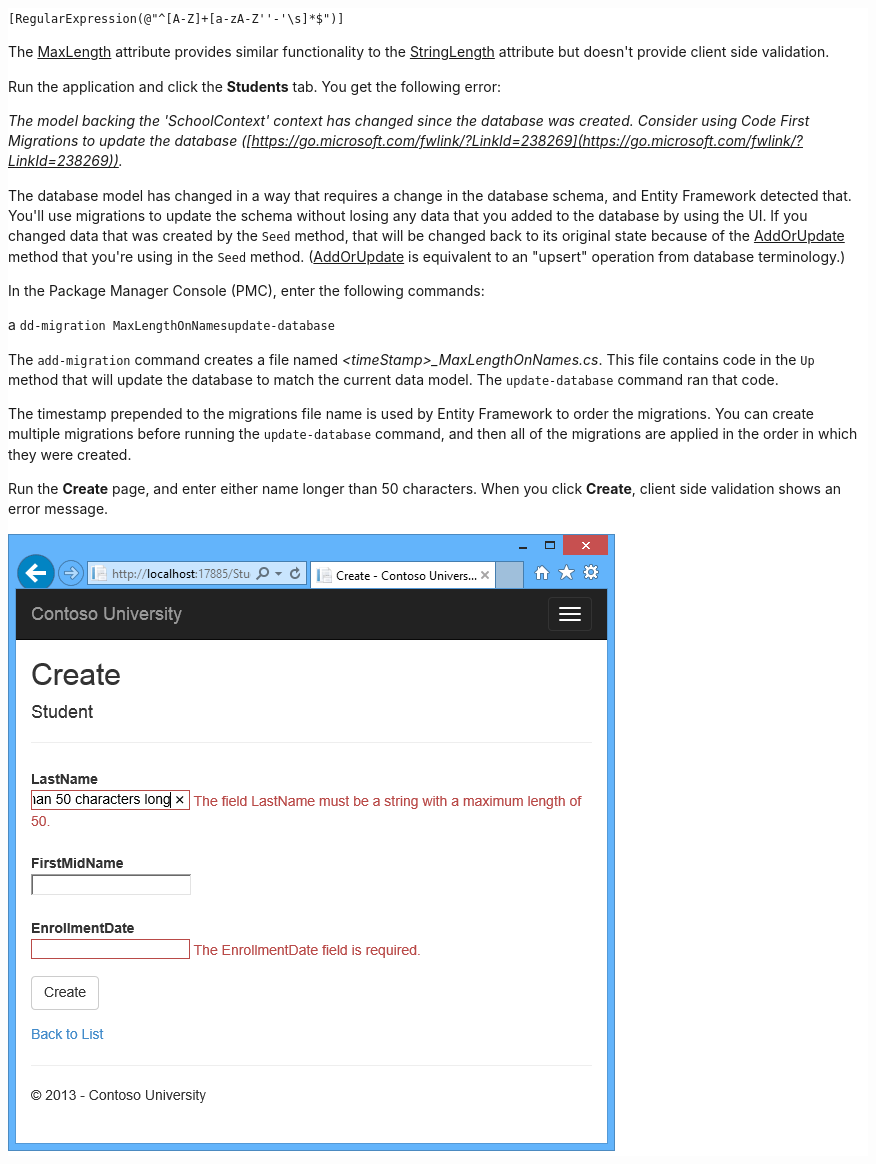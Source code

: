 `[RegularExpression(@"^[A-Z]+[a-zA-Z''-'\s]*$")]`

The [MaxLength](https://msdn.microsoft.com/en-us/library/System.ComponentModel.DataAnnotations.MaxLengthAttribute.aspx) attribute provides similar functionality to the [StringLength](https://msdn.microsoft.com/en-us/library/system.componentmodel.dataannotations.stringlengthattribute.aspx) attribute but doesn't provide client side validation.

Run the application and click the **Students** tab. You get the following error:

*The model backing the 'SchoolContext' context has changed since the database was created. Consider using Code First Migrations to update the database ([https://go.microsoft.com/fwlink/?LinkId=238269](https://go.microsoft.com/fwlink/?LinkId=238269)).*

The database model has changed in a way that requires a change in the database schema, and Entity Framework detected that. You'll use migrations to update the schema without losing any data that you added to the database by using the UI. If you changed data that was created by the `Seed` method, that will be changed back to its original state because of the [AddOrUpdate](https://msdn.microsoft.com/en-us/library/hh846520(v=vs.103).aspx) method that you're using in the `Seed` method. ([AddOrUpdate](https://msdn.microsoft.com/en-us/library/hh846520(v=vs.103).aspx) is equivalent to an "upsert" operation from database terminology.)

In the Package Manager Console (PMC), enter the following commands:

a `dd-migration MaxLengthOnNamesupdate-database`

The `add-migration` command creates a file named *&lt;timeStamp&gt;\_MaxLengthOnNames.cs*. This file contains code in the `Up` method that will update the database to match the current data model. The `update-database` command ran that code.

The timestamp prepended to the migrations file name is used by Entity Framework to order the migrations. You can create multiple migrations before running the `update-database` command, and then all of the migrations are applied in the order in which they were created.

Run the **Create** page, and enter either name longer than 50 characters. When you click **Create**, client side validation shows an error message.

![client side val error](creating-a-more-complex-data-model-for-an-asp-net-mvc-application/_static/image3.png)